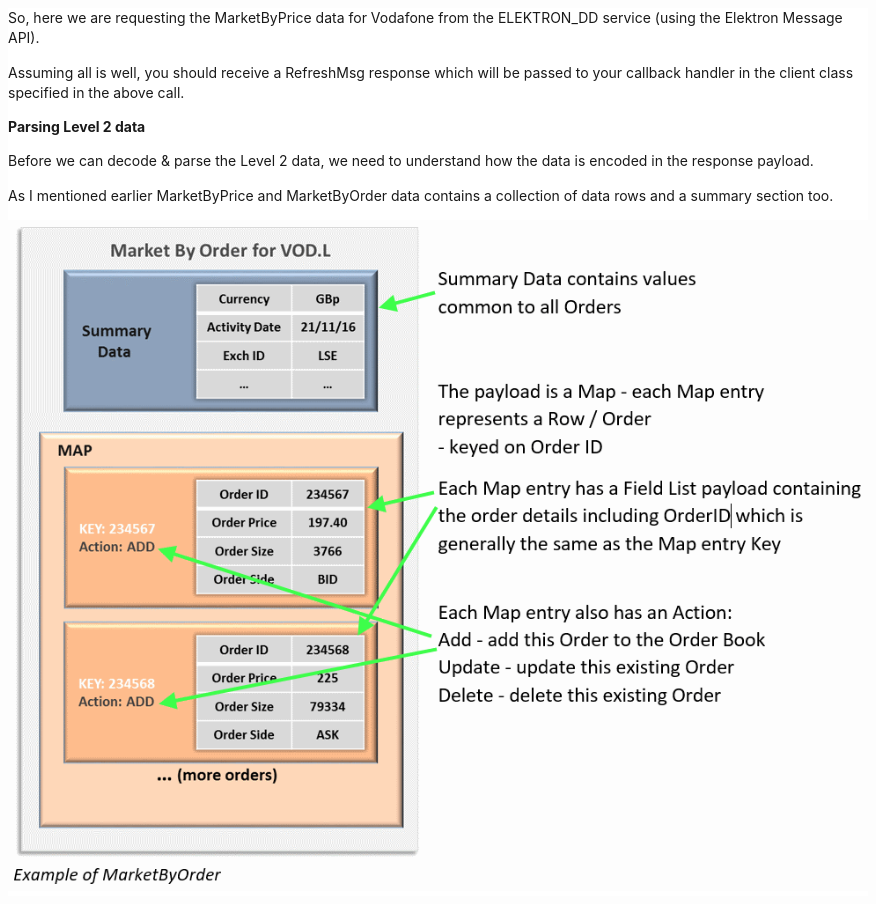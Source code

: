 So, here we are requesting the MarketByPrice data for Vodafone from the
ELEKTRON\_DD service (using the Elektron Message API).

Assuming all is well, you should receive a RefreshMsg response which will be
passed to your callback handler in the client class specified in the above call.

**Parsing Level 2 data**

Before we can decode & parse the Level 2 data, we need to understand how the
data is encoded in the response payload.

As I mentioned earlier MarketByPrice and MarketByOrder data contains a
collection of data rows and a summary section too.

![](media/be43ff163e6484ae312e02ae2363b37e.png)
